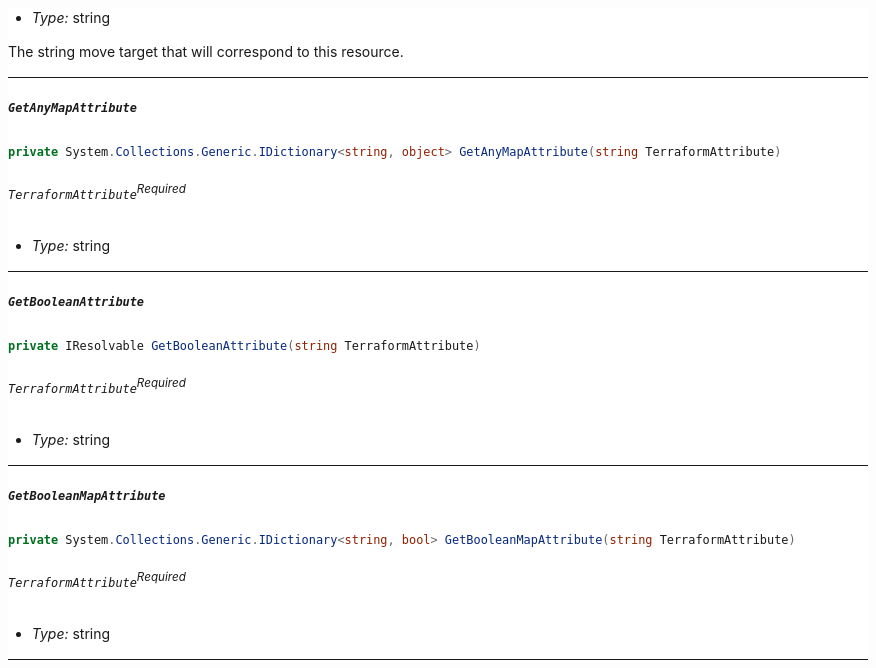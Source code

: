 - *Type:* string

The string move target that will correspond to this resource.

---

##### `GetAnyMapAttribute` <a name="GetAnyMapAttribute" id="rhizo-co-terraform-provider-oci.opensearchOpensearchCluster.OpensearchOpensearchCluster.getAnyMapAttribute"></a>

```csharp
private System.Collections.Generic.IDictionary<string, object> GetAnyMapAttribute(string TerraformAttribute)
```

###### `TerraformAttribute`<sup>Required</sup> <a name="TerraformAttribute" id="rhizo-co-terraform-provider-oci.opensearchOpensearchCluster.OpensearchOpensearchCluster.getAnyMapAttribute.parameter.terraformAttribute"></a>

- *Type:* string

---

##### `GetBooleanAttribute` <a name="GetBooleanAttribute" id="rhizo-co-terraform-provider-oci.opensearchOpensearchCluster.OpensearchOpensearchCluster.getBooleanAttribute"></a>

```csharp
private IResolvable GetBooleanAttribute(string TerraformAttribute)
```

###### `TerraformAttribute`<sup>Required</sup> <a name="TerraformAttribute" id="rhizo-co-terraform-provider-oci.opensearchOpensearchCluster.OpensearchOpensearchCluster.getBooleanAttribute.parameter.terraformAttribute"></a>

- *Type:* string

---

##### `GetBooleanMapAttribute` <a name="GetBooleanMapAttribute" id="rhizo-co-terraform-provider-oci.opensearchOpensearchCluster.OpensearchOpensearchCluster.getBooleanMapAttribute"></a>

```csharp
private System.Collections.Generic.IDictionary<string, bool> GetBooleanMapAttribute(string TerraformAttribute)
```

###### `TerraformAttribute`<sup>Required</sup> <a name="TerraformAttribute" id="rhizo-co-terraform-provider-oci.opensearchOpensearchCluster.OpensearchOpensearchCluster.getBooleanMapAttribute.parameter.terraformAttribute"></a>

- *Type:* string

---